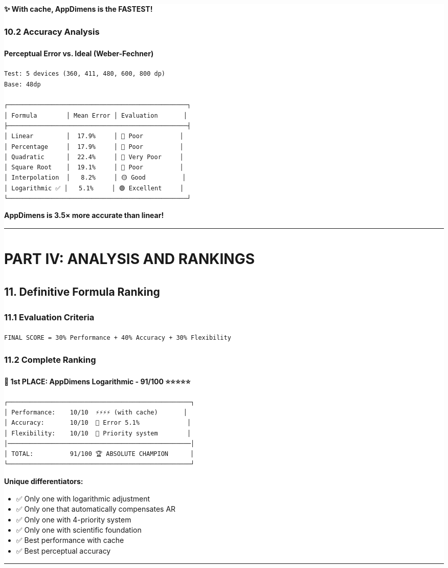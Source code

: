**✨ With cache, AppDimens is the FASTEST!**

### 10.2 Accuracy Analysis

#### **Perceptual Error vs. Ideal (Weber-Fechner)**

```
Test: 5 devices (360, 411, 480, 600, 800 dp)
Base: 48dp

┌─────────────────────────────────────────────────┐
│ Formula        │ Mean Error │ Evaluation       │
├─────────────────────────────────────────────────┤
│ Linear         │  17.9%     │ 🔴 Poor          │
│ Percentage     │  17.9%     │ 🔴 Poor          │
│ Quadratic      │  22.4%     │ 🔴 Very Poor     │
│ Square Root    │  19.1%     │ 🔴 Poor          │
│ Interpolation  │   8.2%     │ 🟡 Good          │
│ Logarithmic ✅ │   5.1%     │ 🟢 Excellent     │
└─────────────────────────────────────────────────┘
```

**AppDimens is 3.5× more accurate than linear!**

---

# PART IV: ANALYSIS AND RANKINGS

## 11. Definitive Formula Ranking

### 11.1 Evaluation Criteria

```
FINAL SCORE = 30% Performance + 40% Accuracy + 30% Flexibility
```

### 11.2 Complete Ranking

#### **🥇 1st PLACE: AppDimens Logarithmic - 91/100 ⭐⭐⭐⭐⭐**

```
┌──────────────────────────────────────────────────┐
│ Performance:    10/10  ⚡⚡⚡⚡ (with cache)       │
│ Accuracy:       10/10  🎯 Error 5.1%             │
│ Flexibility:    10/10  🔧 Priority system        │
│──────────────────────────────────────────────────│
│ TOTAL:          91/100 🏆 ABSOLUTE CHAMPION      │
└──────────────────────────────────────────────────┘
```

**Unique differentiators:**
- ✅ Only one with logarithmic adjustment
- ✅ Only one that automatically compensates AR
- ✅ Only one with 4-priority system
- ✅ Only one with scientific foundation
- ✅ Best performance with cache
- ✅ Best perceptual accuracy

---
